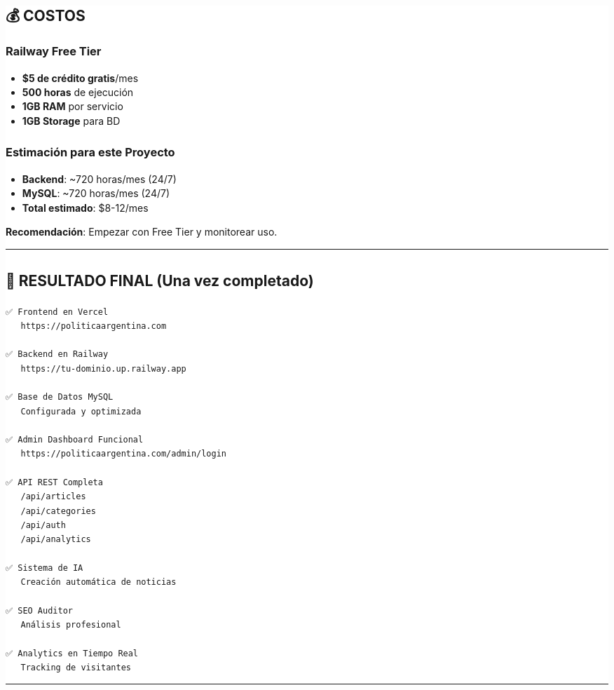 
## 💰 COSTOS

### Railway Free Tier
- **$5 de crédito gratis**/mes
- **500 horas** de ejecución
- **1GB RAM** por servicio
- **1GB Storage** para BD

### Estimación para este Proyecto
- **Backend**: ~720 horas/mes (24/7)
- **MySQL**: ~720 horas/mes (24/7)
- **Total estimado**: $8-12/mes

**Recomendación**: Empezar con Free Tier y monitorear uso.

---

## 🎉 RESULTADO FINAL (Una vez completado)

```
✅ Frontend en Vercel
   https://politicaargentina.com

✅ Backend en Railway
   https://tu-dominio.up.railway.app

✅ Base de Datos MySQL
   Configurada y optimizada

✅ Admin Dashboard Funcional
   https://politicaargentina.com/admin/login

✅ API REST Completa
   /api/articles
   /api/categories
   /api/auth
   /api/analytics

✅ Sistema de IA
   Creación automática de noticias

✅ SEO Auditor
   Análisis profesional

✅ Analytics en Tiempo Real
   Tracking de visitantes
```

---
